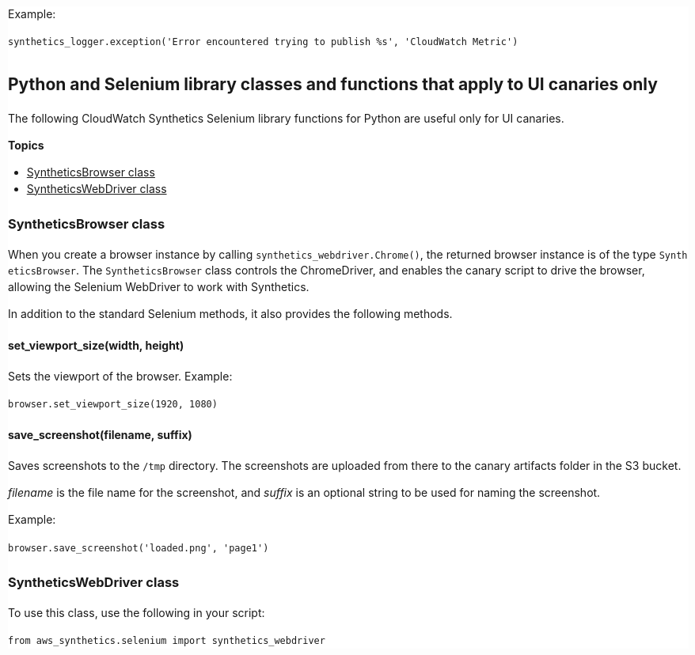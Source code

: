 Example:

```
synthetics_logger.exception('Error encountered trying to publish %s', 'CloudWatch Metric')
```

## Python and Selenium library classes and functions that apply to UI canaries only<a name="CloudWatch_Synthetics_Library_Python_UIcanaries"></a>

The following CloudWatch Synthetics Selenium library functions for Python are useful only for UI canaries\.

**Topics**
+ [SyntheticsBrowser class](#CloudWatch_Synthetics_Library_Python_SyntheticsBrowser)
+ [SyntheticsWebDriver class](#CloudWatch_Synthetics_Library_Python_SyntheticsWebDriver)

### SyntheticsBrowser class<a name="CloudWatch_Synthetics_Library_Python_SyntheticsBrowser"></a>

When you create a browser instance by calling `synthetics_webdriver.Chrome()`, the returned browser instance is of the type `SyntheticsBrowser`\. The `SyntheticsBrowser` class controls the ChromeDriver, and enables the canary script to drive the browser, allowing the Selenium WebDriver to work with Synthetics\.

In addition to the standard Selenium methods, it also provides the following methods\. 

#### set\_viewport\_size\(width, height\)<a name="CloudWatch_Synthetics_Library_set_viewport_size"></a>

Sets the viewport of the browser\. Example:

```
browser.set_viewport_size(1920, 1080)
```

#### save\_screenshot\(filename, suffix\)<a name="CloudWatch_Synthetics_Library_save_screenshot"></a>

Saves screenshots to the `/tmp` directory\. The screenshots are uploaded from there to the canary artifacts folder in the S3 bucket\.

*filename* is the file name for the screenshot, and *suffix* is an optional string to be used for naming the screenshot\.

Example:

```
browser.save_screenshot('loaded.png', 'page1')
```

### SyntheticsWebDriver class<a name="CloudWatch_Synthetics_Library_Python_SyntheticsWebDriver"></a>

To use this class, use the following in your script:

```
from aws_synthetics.selenium import synthetics_webdriver
```
